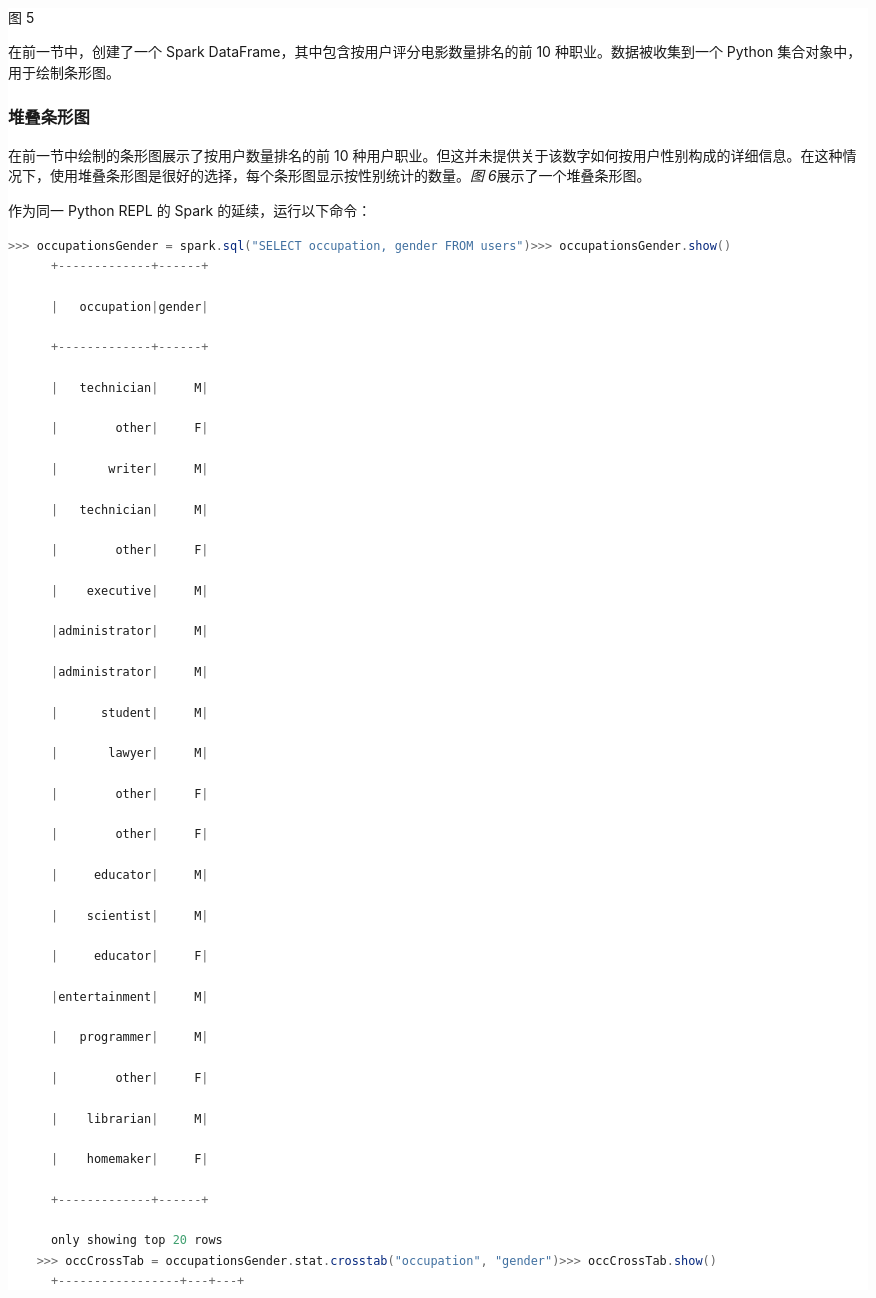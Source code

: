 图 5

在前一节中，创建了一个 Spark DataFrame，其中包含按用户评分电影数量排名的前 10 种职业。数据被收集到一个 Python 集合对象中，用于绘制条形图。

### 堆叠条形图

在前一节中绘制的条形图展示了按用户数量排名的前 10 种用户职业。但这并未提供关于该数字如何按用户性别构成的详细信息。在这种情况下，使用堆叠条形图是很好的选择，每个条形图显示按性别统计的数量。*图 6*展示了一个堆叠条形图。

作为同一 Python REPL 的 Spark 的延续，运行以下命令：

```scala
>>> occupationsGender = spark.sql("SELECT occupation, gender FROM users")>>> occupationsGender.show()
      +-------------+------+

      |   occupation|gender|

      +-------------+------+

      |   technician|     M|

      |        other|     F|

      |       writer|     M|

      |   technician|     M|

      |        other|     F|

      |    executive|     M|

      |administrator|     M|

      |administrator|     M|

      |      student|     M|

      |       lawyer|     M|

      |        other|     F|

      |        other|     F|

      |     educator|     M|

      |    scientist|     M|

      |     educator|     F|

      |entertainment|     M|

      |   programmer|     M|

      |        other|     F|

      |    librarian|     M|

      |    homemaker|     F|

      +-------------+------+

      only showing top 20 rows
    >>> occCrossTab = occupationsGender.stat.crosstab("occupation", "gender")>>> occCrossTab.show()
      +-----------------+---+---+
```